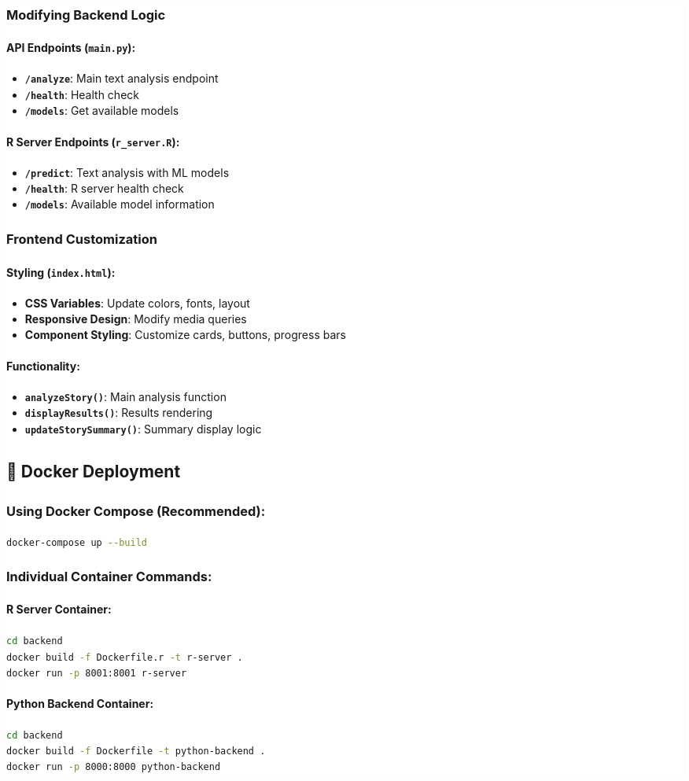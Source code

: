 ### Modifying Backend Logic

#### API Endpoints (`main.py`):

- **`/analyze`**: Main text analysis endpoint
- **`/health`**: Health check
- **`/models`**: Get available models

#### R Server Endpoints (`r_server.R`):

- **`/predict`**: Text analysis with ML models
- **`/health`**: R server health check
- **`/models`**: Available model information

### Frontend Customization

#### Styling (`index.html`):

- **CSS Variables**: Update colors, fonts, layout
- **Responsive Design**: Modify media queries
- **Component Styling**: Customize cards, buttons, progress bars

#### Functionality:

- **`analyzeStory()`**: Main analysis function
- **`displayResults()`**: Results rendering
- **`updateStorySummary()`**: Summary display logic

## 🐳 Docker Deployment

### Using Docker Compose (Recommended):

```bash
docker-compose up --build
```

### Individual Container Commands:

#### R Server Container:

```bash
cd backend
docker build -f Dockerfile.r -t r-server .
docker run -p 8001:8001 r-server
```

#### Python Backend Container:

```bash
cd backend
docker build -f Dockerfile -t python-backend .
docker run -p 8000:8000 python-backend
```
